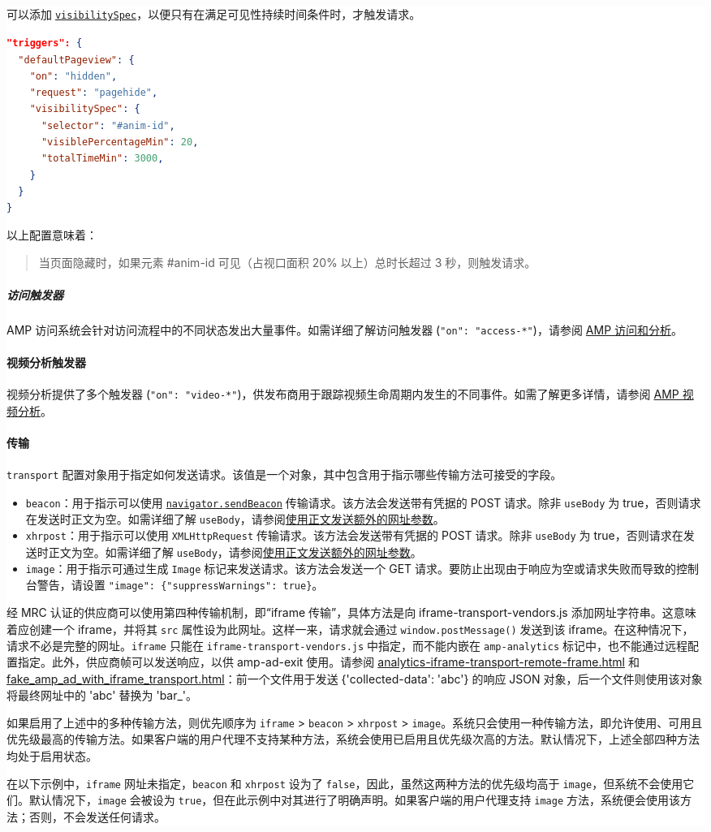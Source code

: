 可以添加 [`visibilitySpec`](#visibility-spec)，以便只有在满足可见性持续时间条件时，才触发请求。
```json
"triggers": {
  "defaultPageview": {
    "on": "hidden",
    "request": "pagehide",
    "visibilitySpec": {
      "selector": "#anim-id",
      "visiblePercentageMin": 20,
      "totalTimeMin": 3000,
    }
  }
}
```
以上配置意味着：

<blockquote>
当页面隐藏时，如果元素 #anim-id 可见（占视口面积 20% 以上）总时长超过 3 秒，则触发请求。
</blockquote>

##### 访问触发器

AMP 访问系统会针对访问流程中的不同状态发出大量事件。如需详细了解访问触发器 (`"on": "access-*"`)，请参阅 [AMP 访问和分析](https://github.com/ampproject/amphtml/blob/master/extensions/amp-access/amp-access-analytics.md)。

#### 视频分析触发器

视频分析提供了多个触发器 (`"on": "video-*"`)，供发布商用于跟踪视频生命周期内发生的不同事件。如需了解更多详情，请参阅 [AMP 视频分析](https://github.com/ampproject/amphtml/blob/master/extensions/amp-analytics/amp-video-analytics.md)。

#### 传输

`transport` 配置对象用于指定如何发送请求。该值是一个对象，其中包含用于指示哪些传输方法可接受的字段。

* `beacon`：用于指示可以使用 [`navigator.sendBeacon`](https://developer.mozilla.org/zh-cn/docs/Web/API/Navigator/sendBeacon) 传输请求。该方法会发送带有凭据的 POST 请求。除非 `useBody` 为 true，否则请求在发送时正文为空。如需详细了解 `useBody`，请参阅[使用正文发送额外的网址参数](#use-body-for-extra-url-params)。
* `xhrpost`：用于指示可以使用 `XMLHttpRequest` 传输请求。该方法会发送带有凭据的 POST 请求。除非 `useBody` 为 true，否则请求在发送时正文为空。如需详细了解 `useBody`，请参阅[使用正文发送额外的网址参数](#use-body-for-extra-url-params)。
* `image`：用于指示可通过生成 `Image` 标记来发送请求。该方法会发送一个 GET 请求。要防止出现由于响应为空或请求失败而导致的控制台警告，请设置 `"image": {"suppressWarnings": true}`。

经 MRC 认证的供应商可以使用第四种传输机制，即“iframe 传输”，具体方法是向 iframe-transport-vendors.js 添加网址字符串。这意味着应创建一个 iframe，并将其 `src` 属性设为此网址。这样一来，请求就会通过 `window.postMessage()` 发送到该 iframe。在这种情况下，请求不必是完整的网址。`iframe` 只能在 `iframe-transport-vendors.js` 中指定，而不能内嵌在 `amp-analytics` 标记中，也不能通过远程配置指定。此外，供应商帧可以发送响应，以供 amp-ad-exit 使用。请参阅 [analytics-iframe-transport-remote-frame.html](https://github.com/ampproject/amphtml/blob/master/examples/analytics-iframe-transport-remote-frame.html) 和 [fake_amp_ad_with_iframe_transport.html](https://github.com/ampproject/amphtml/blob/master/extensions/amp-ad-network-fake-impl/0.1/data/fake_amp_ad_with_iframe_transport.html)：前一个文件用于发送 {'collected-data': 'abc'} 的响应 JSON 对象，后一个文件则使用该对象将最终网址中的 'abc' 替换为 'bar_'。

如果启用了上述中的多种传输方法，则优先顺序为 `iframe` &gt; `beacon` &gt; `xhrpost` &gt; `image`。系统只会使用一种传输方法，即允许使用、可用且优先级最高的传输方法。如果客户端的用户代理不支持某种方法，系统会使用已启用且优先级次高的方法。默认情况下，上述全部四种方法均处于启用状态。

在以下示例中，`iframe` 网址未指定，`beacon` 和 `xhrpost` 设为了 `false`，因此，虽然这两种方法的优先级均高于 `image`，但系统不会使用它们。默认情况下，`image` 会被设为 `true`，但在此示例中对其进行了明确声明。如果客户端的用户代理支持 `image` 方法，系统便会使用该方法；否则，不会发送任何请求。
